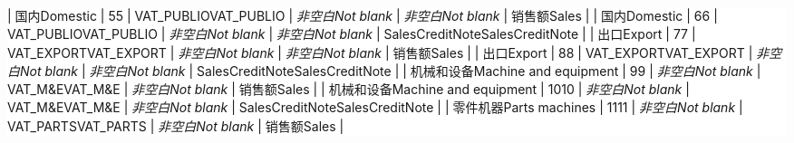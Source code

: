 | <span data-ttu-id="63bd8-198">国内</span><span class="sxs-lookup"><span data-stu-id="63bd8-198">Domestic</span></span>              | <span data-ttu-id="63bd8-199">5</span><span class="sxs-lookup"><span data-stu-id="63bd8-199">5</span></span>    | <span data-ttu-id="63bd8-200">VAT_PUBLIO</span><span class="sxs-lookup"><span data-stu-id="63bd8-200">VAT_PUBLIO</span></span>         | <span data-ttu-id="63bd8-201">*非空白*</span><span class="sxs-lookup"><span data-stu-id="63bd8-201">*Not blank*</span></span>             | <span data-ttu-id="63bd8-202">*非空白*</span><span class="sxs-lookup"><span data-stu-id="63bd8-202">*Not blank*</span></span>     | <span data-ttu-id="63bd8-203">销售额</span><span class="sxs-lookup"><span data-stu-id="63bd8-203">Sales</span></span>                 |
| <span data-ttu-id="63bd8-204">国内</span><span class="sxs-lookup"><span data-stu-id="63bd8-204">Domestic</span></span>              | <span data-ttu-id="63bd8-205">6</span><span class="sxs-lookup"><span data-stu-id="63bd8-205">6</span></span>    | <span data-ttu-id="63bd8-206">VAT_PUBLIO</span><span class="sxs-lookup"><span data-stu-id="63bd8-206">VAT_PUBLIO</span></span>         | <span data-ttu-id="63bd8-207">*非空白*</span><span class="sxs-lookup"><span data-stu-id="63bd8-207">*Not blank*</span></span>             | <span data-ttu-id="63bd8-208">*非空白*</span><span class="sxs-lookup"><span data-stu-id="63bd8-208">*Not blank*</span></span>     | <span data-ttu-id="63bd8-209">SalesCreditNote</span><span class="sxs-lookup"><span data-stu-id="63bd8-209">SalesCreditNote</span></span>       |
| <span data-ttu-id="63bd8-210">出口</span><span class="sxs-lookup"><span data-stu-id="63bd8-210">Export</span></span>                | <span data-ttu-id="63bd8-211">7</span><span class="sxs-lookup"><span data-stu-id="63bd8-211">7</span></span>    | <span data-ttu-id="63bd8-212">VAT_EXPORT</span><span class="sxs-lookup"><span data-stu-id="63bd8-212">VAT_EXPORT</span></span>         | <span data-ttu-id="63bd8-213">*非空白*</span><span class="sxs-lookup"><span data-stu-id="63bd8-213">*Not blank*</span></span>             | <span data-ttu-id="63bd8-214">*非空白*</span><span class="sxs-lookup"><span data-stu-id="63bd8-214">*Not blank*</span></span>     | <span data-ttu-id="63bd8-215">销售额</span><span class="sxs-lookup"><span data-stu-id="63bd8-215">Sales</span></span>                 |
| <span data-ttu-id="63bd8-216">出口</span><span class="sxs-lookup"><span data-stu-id="63bd8-216">Export</span></span>                | <span data-ttu-id="63bd8-217">8</span><span class="sxs-lookup"><span data-stu-id="63bd8-217">8</span></span>    | <span data-ttu-id="63bd8-218">VAT_EXPORT</span><span class="sxs-lookup"><span data-stu-id="63bd8-218">VAT_EXPORT</span></span>         | <span data-ttu-id="63bd8-219">*非空白*</span><span class="sxs-lookup"><span data-stu-id="63bd8-219">*Not blank*</span></span>             | <span data-ttu-id="63bd8-220">*非空白*</span><span class="sxs-lookup"><span data-stu-id="63bd8-220">*Not blank*</span></span>     | <span data-ttu-id="63bd8-221">SalesCreditNote</span><span class="sxs-lookup"><span data-stu-id="63bd8-221">SalesCreditNote</span></span>       |
| <span data-ttu-id="63bd8-222">机械和设备</span><span class="sxs-lookup"><span data-stu-id="63bd8-222">Machine and equipment</span></span> | <span data-ttu-id="63bd8-223">9</span><span class="sxs-lookup"><span data-stu-id="63bd8-223">9</span></span>    | <span data-ttu-id="63bd8-224">*非空白*</span><span class="sxs-lookup"><span data-stu-id="63bd8-224">*Not blank*</span></span>        | <span data-ttu-id="63bd8-225">VAT_M&E</span><span class="sxs-lookup"><span data-stu-id="63bd8-225">VAT_M&E</span></span>                 | <span data-ttu-id="63bd8-226">*非空白*</span><span class="sxs-lookup"><span data-stu-id="63bd8-226">*Not blank*</span></span>     | <span data-ttu-id="63bd8-227">销售额</span><span class="sxs-lookup"><span data-stu-id="63bd8-227">Sales</span></span>                 |
| <span data-ttu-id="63bd8-228">机械和设备</span><span class="sxs-lookup"><span data-stu-id="63bd8-228">Machine and equipment</span></span> | <span data-ttu-id="63bd8-229">10</span><span class="sxs-lookup"><span data-stu-id="63bd8-229">10</span></span>   | <span data-ttu-id="63bd8-230">*非空白*</span><span class="sxs-lookup"><span data-stu-id="63bd8-230">*Not blank*</span></span>        | <span data-ttu-id="63bd8-231">VAT_M&E</span><span class="sxs-lookup"><span data-stu-id="63bd8-231">VAT_M&E</span></span>                 | <span data-ttu-id="63bd8-232">*非空白*</span><span class="sxs-lookup"><span data-stu-id="63bd8-232">*Not blank*</span></span>     | <span data-ttu-id="63bd8-233">SalesCreditNote</span><span class="sxs-lookup"><span data-stu-id="63bd8-233">SalesCreditNote</span></span>       |
| <span data-ttu-id="63bd8-234">零件机器</span><span class="sxs-lookup"><span data-stu-id="63bd8-234">Parts machines</span></span>        | <span data-ttu-id="63bd8-235">11</span><span class="sxs-lookup"><span data-stu-id="63bd8-235">11</span></span>   | <span data-ttu-id="63bd8-236">*非空白*</span><span class="sxs-lookup"><span data-stu-id="63bd8-236">*Not blank*</span></span>        | <span data-ttu-id="63bd8-237">VAT_PARTS</span><span class="sxs-lookup"><span data-stu-id="63bd8-237">VAT_PARTS</span></span>               | <span data-ttu-id="63bd8-238">*非空白*</span><span class="sxs-lookup"><span data-stu-id="63bd8-238">*Not blank*</span></span>     | <span data-ttu-id="63bd8-239">销售额</span><span class="sxs-lookup"><span data-stu-id="63bd8-239">Sales</span></span>                 |